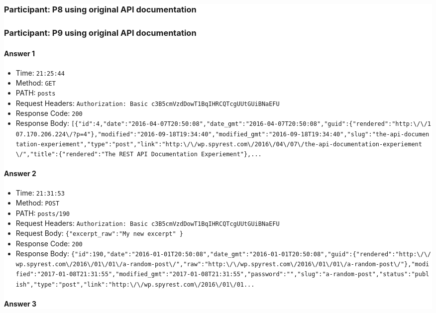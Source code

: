 ### Participant: P8 using original API documentation

### Participant: P9 using original API documentation

#### Answer 1












- Time: ```21:25:44```
- Method: ```GET```
- PATH: ```posts```
- Request Headers: ```Authorization: Basic c3B5cmVzdDowT1BqIHRCQTcgUUtGUiBNaEFU```
- Response Code: ```200```
- Response Body: ```[{"id":4,"date":"2016-04-07T20:50:08","date_gmt":"2016-04-07T20:50:08","guid":{"rendered":"http:\/\/107.170.206.224\/?p=4"},"modified":"2016-09-18T19:34:40","modified_gmt":"2016-09-18T19:34:40","slug":"the-api-documentation-experiement","type":"post","link":"http:\/\/wp.spyrest.com\/2016\/04\/07\/the-api-documentation-experiement\/","title":{"rendered":"The REST API Documentation Experiement"},...```

#### Answer 2












- Time: ```21:31:53```
- Method: ```POST```
- PATH: ```posts/190```
- Request Headers: ```Authorization: Basic c3B5cmVzdDowT1BqIHRCQTcgUUtGUiBNaEFU```
- Request Body: ```{"excerpt_raw":"My new excerpt"
}```
- Response Code: ```200```
- Response Body: ```{"id":190,"date":"2016-01-01T20:50:08","date_gmt":"2016-01-01T20:50:08","guid":{"rendered":"http:\/\/wp.spyrest.com\/2016\/01\/01\/a-random-post\/","raw":"http:\/\/wp.spyrest.com\/2016\/01\/01\/a-random-post\/"},"modified":"2017-01-08T21:31:55","modified_gmt":"2017-01-08T21:31:55","password":"","slug":"a-random-post","status":"publish","type":"post","link":"http:\/\/wp.spyrest.com\/2016\/01\/01...```

#### Answer 3










